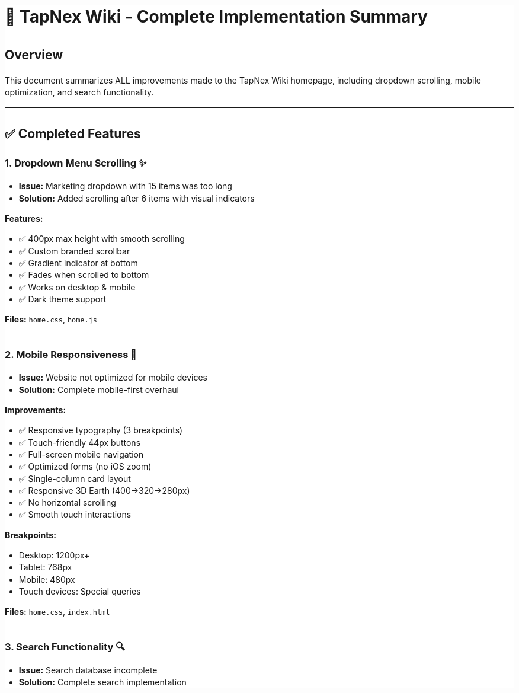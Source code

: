 # 🎉 TapNex Wiki - Complete Implementation Summary

## Overview
This document summarizes ALL improvements made to the TapNex Wiki homepage, including dropdown scrolling, mobile optimization, and search functionality.

---

## ✅ Completed Features

### 1. **Dropdown Menu Scrolling** ✨
- **Issue:** Marketing dropdown with 15 items was too long
- **Solution:** Added scrolling after 6 items with visual indicators

**Features:**
- ✅ 400px max height with smooth scrolling
- ✅ Custom branded scrollbar
- ✅ Gradient indicator at bottom
- ✅ Fades when scrolled to bottom
- ✅ Works on desktop & mobile
- ✅ Dark theme support

**Files:** `home.css`, `home.js`

---

### 2. **Mobile Responsiveness** 📱
- **Issue:** Website not optimized for mobile devices
- **Solution:** Complete mobile-first overhaul

**Improvements:**
- ✅ Responsive typography (3 breakpoints)
- ✅ Touch-friendly 44px buttons
- ✅ Full-screen mobile navigation
- ✅ Optimized forms (no iOS zoom)
- ✅ Single-column card layout
- ✅ Responsive 3D Earth (400→320→280px)
- ✅ No horizontal scrolling
- ✅ Smooth touch interactions

**Breakpoints:**
- Desktop: 1200px+
- Tablet: 768px
- Mobile: 480px
- Touch devices: Special queries

**Files:** `home.css`, `index.html`

---

### 3. **Search Functionality** 🔍
- **Issue:** Search database incomplete
- **Solution:** Complete search implementation

